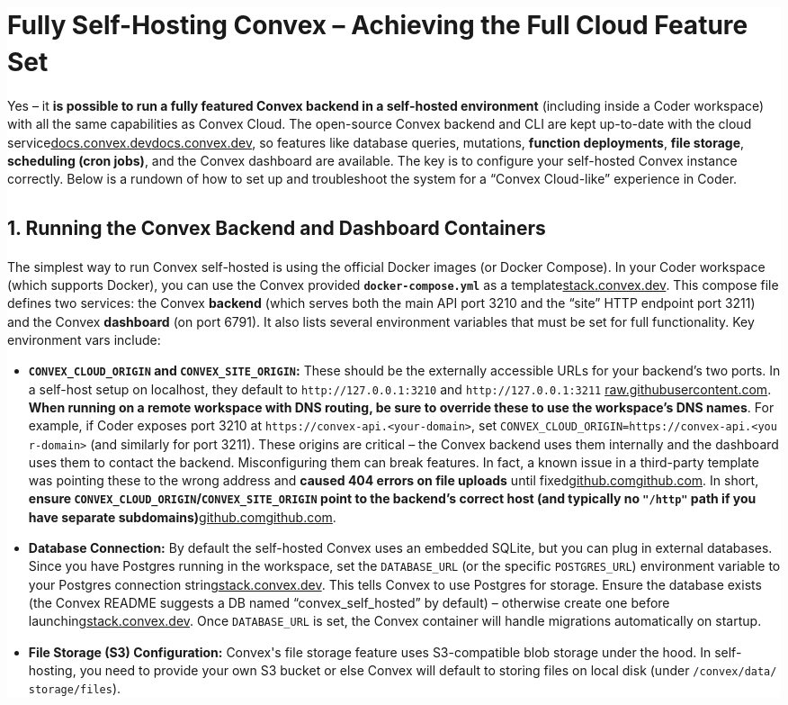 # Fully Self-Hosting Convex – Achieving the Full Cloud Feature Set

Yes – it **is possible to run a fully featured Convex backend in a self-hosted environment** (including inside a Coder workspace) with all the same capabilities as Convex Cloud. The open-source Convex backend and CLI are kept up-to-date with the cloud service[docs.convex.dev](https://docs.convex.dev/self-hosting#:~:text=Self%20Hosting)[docs.convex.dev](https://docs.convex.dev/self-hosting#:~:text=You%20can%20learn%20more%20about,0%20License), so features like database queries, mutations, **function deployments**, **file storage**, **scheduling (cron jobs)**, and the Convex dashboard are available. The key is to configure your self-hosted Convex instance correctly. Below is a rundown of how to set up and troubleshoot the system for a “Convex Cloud-like” experience in Coder.

## 1. Running the Convex Backend and Dashboard Containers

The simplest way to run Convex self-hosted is using the official Docker images (or Docker Compose). In your Coder workspace (which supports Docker), you can use the Convex provided **`docker-compose.yml`** as a template[stack.convex.dev](https://stack.convex.dev/self-hosted-develop-and-deploy#:~:text=Option%202%3A%20Using%20Docker%20Compose). This compose file defines two services: the Convex **backend** (which serves both the main API port 3210 and the “site” HTTP endpoint port 3211) and the Convex **dashboard** (on port 6791). It also lists several environment variables that must be set for full functionality. Key environment vars include:

- **`CONVEX_CLOUD_ORIGIN` and `CONVEX_SITE_ORIGIN`:** These should be the externally accessible URLs for your backend’s two ports. In a self-host setup on localhost, they default to `http://127.0.0.1:3210` and `http://127.0.0.1:3211` [raw.githubusercontent.com](https://raw.githubusercontent.com/get-convex/convex-backend/main/self-hosted/docker/docker-compose.yml#:~:text=CONVEX_CLOUD_ORIGIN%3D%24%7BCONVEX_CLOUD_ORIGIN%3A,). **When running on a remote workspace with DNS routing, be sure to override these to use the workspace’s DNS names**. For example, if Coder exposes port 3210 at `https://convex-api.<your-domain>`, set `CONVEX_CLOUD_ORIGIN=https://convex-api.<your-domain>` (and similarly for port 3211). These origins are critical – the Convex backend uses them internally and the dashboard uses them to contact the backend. Misconfiguring them can break features. In fact, a known issue in a third-party template was pointing these to the wrong address and **caused 404 errors on file uploads** until fixed[github.com](https://github.com/coollabsio/coolify/issues/5569#:~:text=The%20current%20Convex%20deployment%20template,suffix%20in%20the%20original%20template)[github.com](https://github.com/coollabsio/coolify/issues/5569#:~:text=Impact%3A). In short, **ensure `CONVEX_CLOUD_ORIGIN`/`CONVEX_SITE_ORIGIN` point to the backend’s correct host (and typically no `"/http"` path if you have separate subdomains)**[github.com](https://github.com/coollabsio/coolify/issues/5569#:~:text=The%20current%20Convex%20deployment%20template,suffix%20in%20the%20original%20template)[github.com](https://github.com/coollabsio/coolify/issues/5569#:~:text=environment%3A%20,...%20other%20variables).

- **Database Connection:** By default the self-hosted Convex uses an embedded SQLite, but you can plug in external databases. Since you have Postgres running in the workspace, set the `DATABASE_URL` (or the specific `POSTGRES_URL`) environment variable to your Postgres connection string[stack.convex.dev](https://stack.convex.dev/self-hosted-develop-and-deploy#:~:text=,tech). This tells Convex to use Postgres for storage. Ensure the database exists (the Convex README suggests a DB named “convex_self_hosted” by default) – otherwise create one before launching[stack.convex.dev](https://stack.convex.dev/self-hosted-develop-and-deploy#:~:text=Just%20make%20sure%20there%E2%80%99s%20a,See%20the%20docs). Once `DATABASE_URL` is set, the Convex container will handle migrations automatically on startup.

- **File Storage (S3) Configuration:** Convex's file storage feature uses S3-compatible blob storage under the hood. In self-hosting, you need to provide your own S3 bucket or else Convex will default to storing files on local disk (under `/convex/data/storage/files`).
